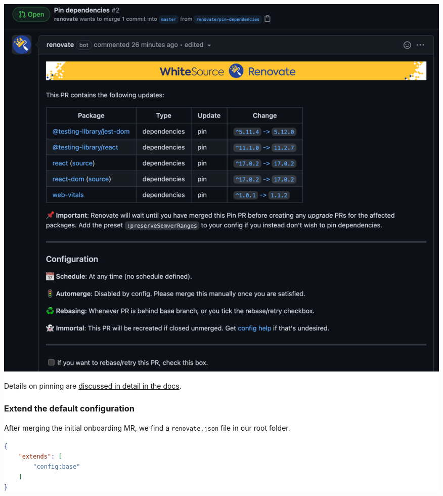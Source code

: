 ![Dependency range versions get removed by the pinning MR.](../images/renovate/github-pin-PR-details.png)


Details on pinning are [discussed in detail in the docs](https://docs.renovatebot.com/dependency-pinning/).

### Extend the default configuration

After merging the initial onboarding MR, we find a `renovate.json` file in our root folder.

```json
{
    "extends": [
        "config:base"
    ]
}
```
